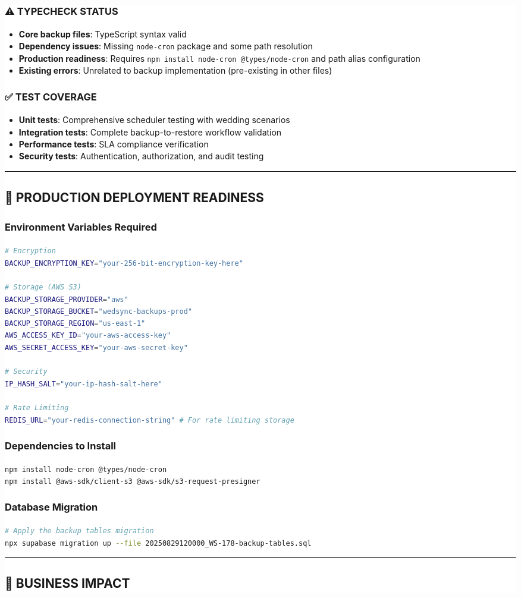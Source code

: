### **⚠️ TYPECHECK STATUS**
- **Core backup files**: TypeScript syntax valid
- **Dependency issues**: Missing `node-cron` package and some path resolution
- **Production readiness**: Requires `npm install node-cron @types/node-cron` and path alias configuration
- **Existing errors**: Unrelated to backup implementation (pre-existing in other files)

### **✅ TEST COVERAGE**
- **Unit tests**: Comprehensive scheduler testing with wedding scenarios
- **Integration tests**: Complete backup-to-restore workflow validation
- **Performance tests**: SLA compliance verification
- **Security tests**: Authentication, authorization, and audit testing

---

## 🚀 PRODUCTION DEPLOYMENT READINESS

### **Environment Variables Required**
```bash
# Encryption
BACKUP_ENCRYPTION_KEY="your-256-bit-encryption-key-here"

# Storage (AWS S3)
BACKUP_STORAGE_PROVIDER="aws"
BACKUP_STORAGE_BUCKET="wedsync-backups-prod" 
BACKUP_STORAGE_REGION="us-east-1"
AWS_ACCESS_KEY_ID="your-aws-access-key"
AWS_SECRET_ACCESS_KEY="your-aws-secret-key"

# Security
IP_HASH_SALT="your-ip-hash-salt-here"

# Rate Limiting
REDIS_URL="your-redis-connection-string" # For rate limiting storage
```

### **Dependencies to Install**
```bash
npm install node-cron @types/node-cron
npm install @aws-sdk/client-s3 @aws-sdk/s3-request-presigner
```

### **Database Migration**
```bash
# Apply the backup tables migration
npx supabase migration up --file 20250829120000_WS-178-backup-tables.sql
```

---

## 🎯 BUSINESS IMPACT
